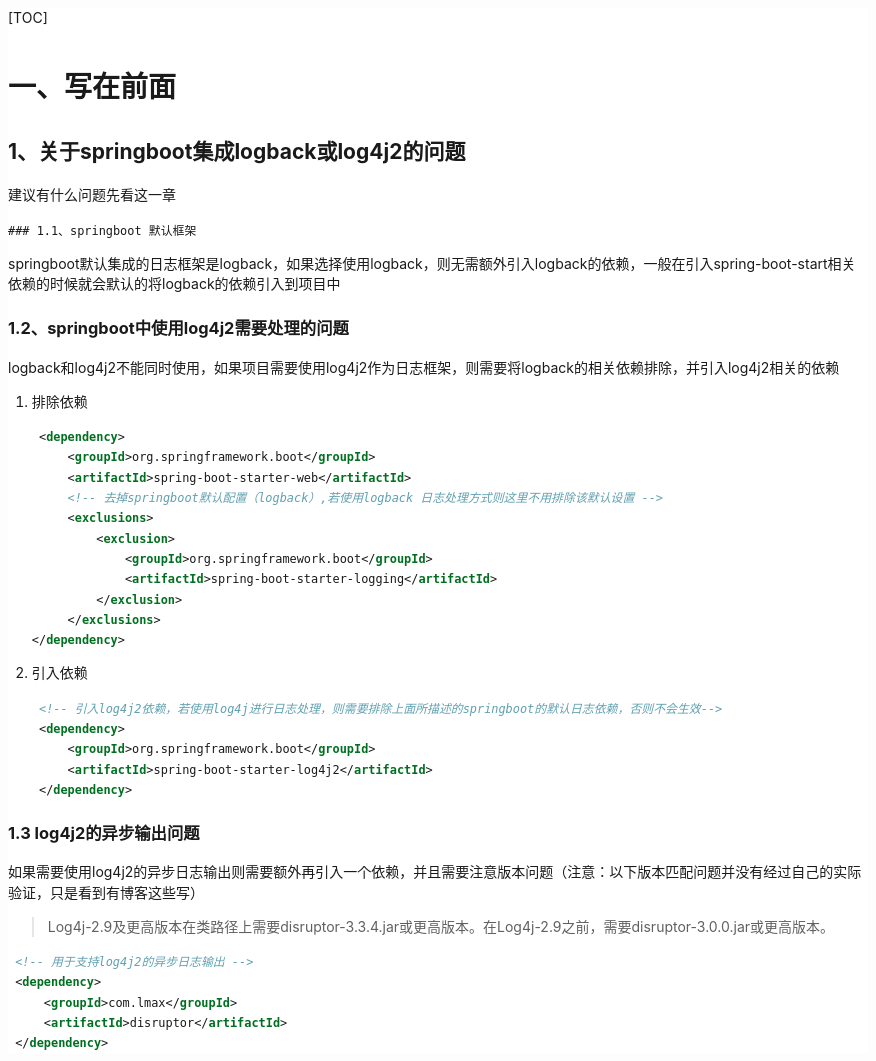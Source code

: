 [TOC]



# 一、写在前面

## 1、关于springboot集成logback或log4j2的问题

建议有什么问题先看这一章

	### 1.1、springboot 默认框架

springboot默认集成的日志框架是logback，如果选择使用logback，则无需额外引入logback的依赖，一般在引入spring-boot-start相关依赖的时候就会默认的将logback的依赖引入到项目中

### 1.2、springboot中使用log4j2需要处理的问题

logback和log4j2不能同时使用，如果项目需要使用log4j2作为日志框架，则需要将logback的相关依赖排除，并引入log4j2相关的依赖

1. 排除依赖

   ```xml
    <dependency>
        <groupId>org.springframework.boot</groupId>
        <artifactId>spring-boot-starter-web</artifactId>
        <!-- 去掉springboot默认配置（logback）,若使用logback 日志处理方式则这里不用排除该默认设置 -->
        <exclusions>
            <exclusion>
                <groupId>org.springframework.boot</groupId>
                <artifactId>spring-boot-starter-logging</artifactId>
            </exclusion>
        </exclusions>
   </dependency>
   ```

2. 引入依赖

   ```xml
    <!-- 引入log4j2依赖，若使用log4j进行日志处理，则需要排除上面所描述的springboot的默认日志依赖，否则不会生效-->
    <dependency>
        <groupId>org.springframework.boot</groupId>
        <artifactId>spring-boot-starter-log4j2</artifactId>
    </dependency>
   ```

### 1.3 log4j2的异步输出问题

如果需要使用log4j2的异步日志输出则需要额外再引入一个依赖，并且需要注意版本问题（注意：以下版本匹配问题并没有经过自己的实际验证，只是看到有博客这些写）


> Log4j-2.9及更高版本在类路径上需要disruptor-3.3.4.jar或更高版本。在Log4j-2.9之前，需要disruptor-3.0.0.jar或更高版本。


```xml
 <!-- 用于支持log4j2的异步日志输出 -->
 <dependency>
     <groupId>com.lmax</groupId>
     <artifactId>disruptor</artifactId>
 </dependency>
```
